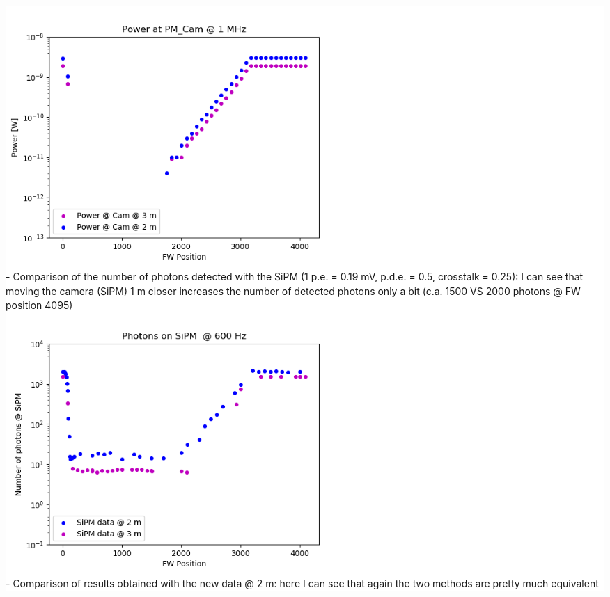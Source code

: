 <img src="./Plots_figures/2ndcalibration/power_at_pm_cam_diffdistance.png" alt="drawing" width="500" />


<br />
- Comparison of the number of photons detected with the SiPM (1 p.e. = 0.19 mV, p.d.e. = 0.5, crosstalk = 0.25): I can see that moving the camera (SiPM) 1 m closer increases the number of detected photons only a bit (c.a. 1500 VS 2000 photons @ FW position 4095) <br />

<img src="./Plots_figures/2ndcalibration/ph_on_sipm.png" alt="drawing" width="500" />
<br />
- Comparison of results obtained with the new data @ 2 m: here I can see that again the two methods are pretty much equivalent<br />
